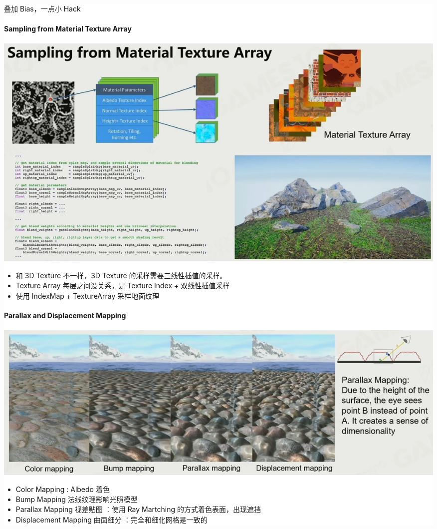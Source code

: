 叠加 Bias，一点小 Hack

#### Sampling from Material Texture Array

![image-20220426231649827](games-104.assets/image-20220426231649827.png)

- 和 3D Texture 不一样，3D Texture 的采样需要三线性插值的采样。
- Texture Array 每层之间没关系，是 Texture Index + 双线性插值采样
- 使用 IndexMap + TextureArray 采样地面纹理

#### Parallax and Displacement Mapping

![image-20220426232055558](games-104.assets/image-20220426232055558.png)

- Color Mapping : Albedo 着色
- Bump Mapping 法线纹理影响光照模型
- Parallax Mapping 视差贴图 ：使用 Ray Martching 的方式着色表面，出现遮挡
- Displacement Mapping 曲面细分 ：完全和细化网格是一致的
